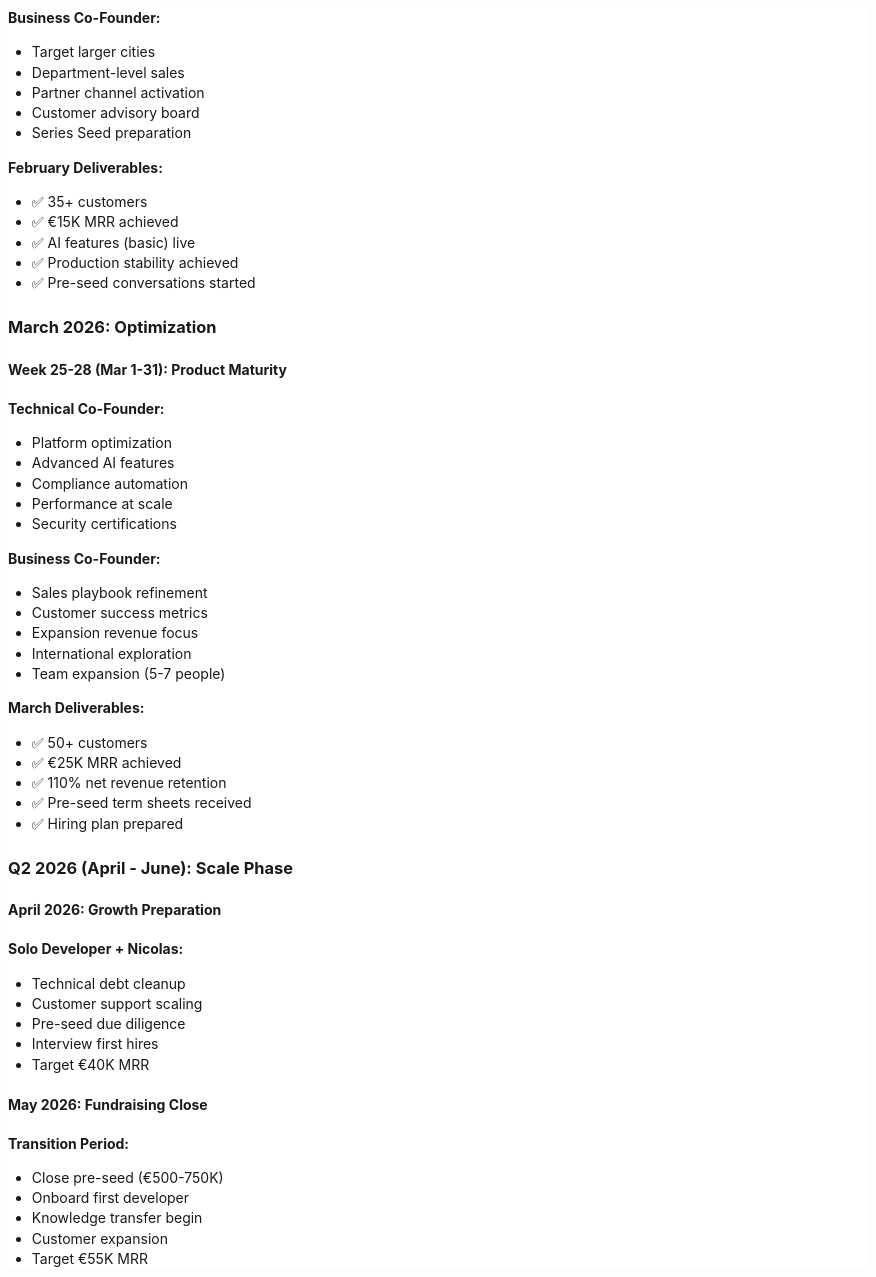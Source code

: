 **Business Co-Founder:**
- Target larger cities
- Department-level sales
- Partner channel activation
- Customer advisory board
- Series Seed preparation

**February Deliverables:**
- ✅ 35+ customers
- ✅ €15K MRR achieved
- ✅ AI features (basic) live
- ✅ Production stability achieved
- ✅ Pre-seed conversations started

### March 2026: Optimization

#### Week 25-28 (Mar 1-31): Product Maturity
**Technical Co-Founder:**
- Platform optimization
- Advanced AI features
- Compliance automation
- Performance at scale
- Security certifications

**Business Co-Founder:**
- Sales playbook refinement
- Customer success metrics
- Expansion revenue focus
- International exploration
- Team expansion (5-7 people)

**March Deliverables:**
- ✅ 50+ customers
- ✅ €25K MRR achieved
- ✅ 110% net revenue retention
- ✅ Pre-seed term sheets received
- ✅ Hiring plan prepared

### Q2 2026 (April - June): Scale Phase

#### April 2026: Growth Preparation
**Solo Developer + Nicolas:**
- Technical debt cleanup
- Customer support scaling
- Pre-seed due diligence
- Interview first hires
- Target €40K MRR

#### May 2026: Fundraising Close
**Transition Period:**
- Close pre-seed (€500-750K)
- Onboard first developer
- Knowledge transfer begin
- Customer expansion
- Target €55K MRR
